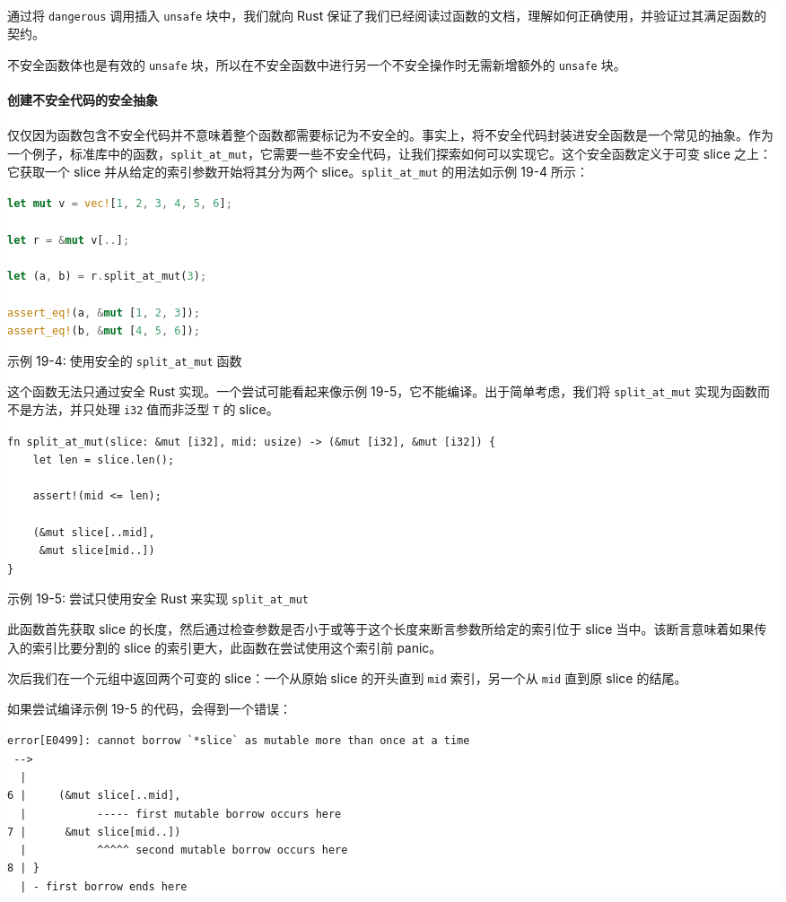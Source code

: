 通过将 `dangerous` 调用插入 `unsafe` 块中，我们就向 Rust 保证了我们已经阅读过函数的文档，理解如何正确使用，并验证过其满足函数的契约。

不安全函数体也是有效的 `unsafe` 块，所以在不安全函数中进行另一个不安全操作时无需新增额外的 `unsafe` 块。

#### 创建不安全代码的安全抽象

仅仅因为函数包含不安全代码并不意味着整个函数都需要标记为不安全的。事实上，将不安全代码封装进安全函数是一个常见的抽象。作为一个例子，标准库中的函数，`split_at_mut`，它需要一些不安全代码，让我们探索如何可以实现它。这个安全函数定义于可变 slice 之上：它获取一个 slice 并从给定的索引参数开始将其分为两个 slice。`split_at_mut` 的用法如示例 19-4 所示：

```rust
let mut v = vec![1, 2, 3, 4, 5, 6];

let r = &mut v[..];

let (a, b) = r.split_at_mut(3);

assert_eq!(a, &mut [1, 2, 3]);
assert_eq!(b, &mut [4, 5, 6]);
```

<span class="caption">示例 19-4: 使用安全的 `split_at_mut` 函数</span>

这个函数无法只通过安全 Rust 实现。一个尝试可能看起来像示例 19-5，它不能编译。出于简单考虑，我们将 `split_at_mut` 实现为函数而不是方法，并只处理 `i32` 值而非泛型 `T` 的 slice。

```rust,ignore,does_not_compile
fn split_at_mut(slice: &mut [i32], mid: usize) -> (&mut [i32], &mut [i32]) {
    let len = slice.len();

    assert!(mid <= len);

    (&mut slice[..mid],
     &mut slice[mid..])
}
```

<span class="caption">示例 19-5: 尝试只使用安全 Rust 来实现 `split_at_mut`</span>

此函数首先获取 slice 的长度，然后通过检查参数是否小于或等于这个长度来断言参数所给定的索引位于 slice 当中。该断言意味着如果传入的索引比要分割的 slice 的索引更大，此函数在尝试使用这个索引前 panic。

次后我们在一个元组中返回两个可变的 slice：一个从原始 slice 的开头直到 `mid` 索引，另一个从 `mid` 直到原 slice 的结尾。

如果尝试编译示例 19-5 的代码，会得到一个错误：

```text
error[E0499]: cannot borrow `*slice` as mutable more than once at a time
 -->
  |
6 |     (&mut slice[..mid],
  |           ----- first mutable borrow occurs here
7 |      &mut slice[mid..])
  |           ^^^^^ second mutable borrow occurs here
8 | }
  | - first borrow ends here
```
